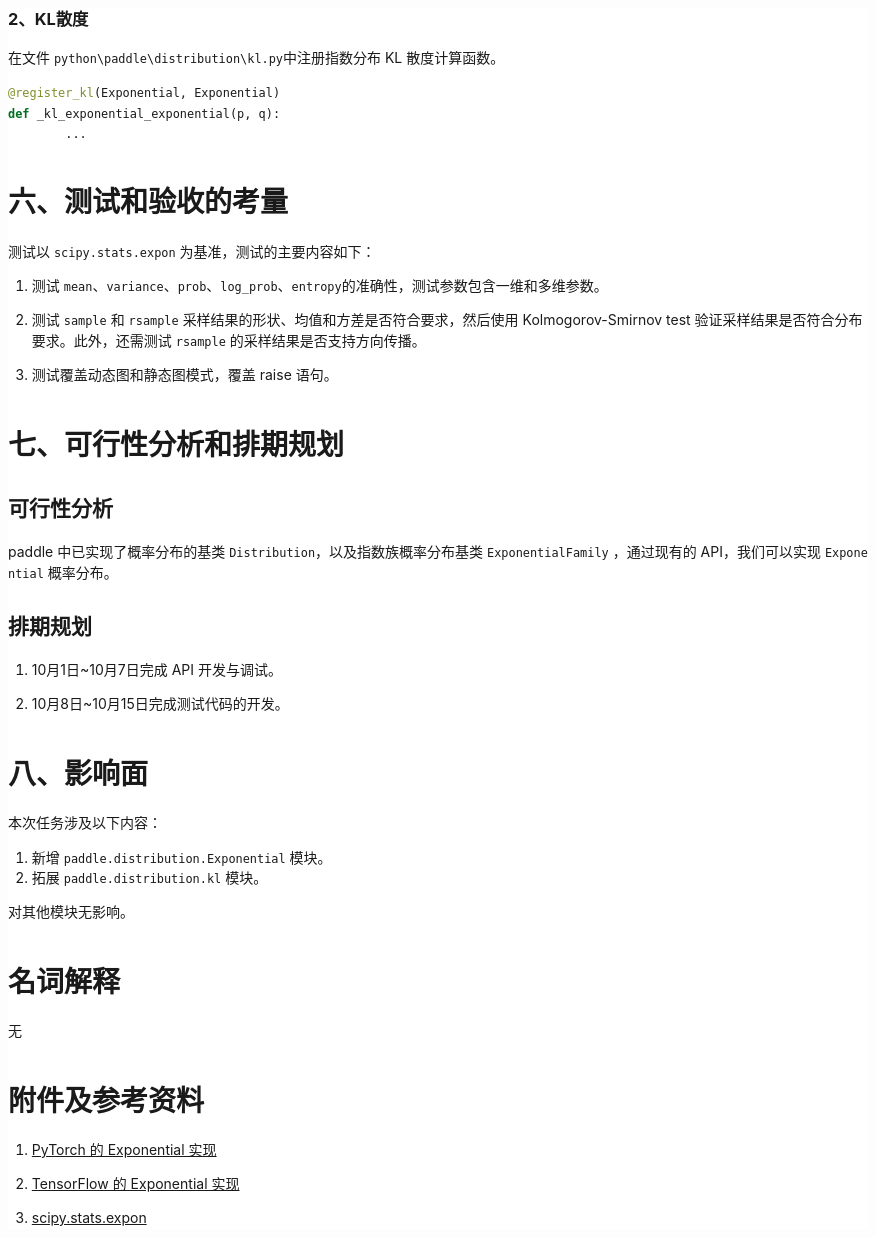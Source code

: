### 2、KL散度
在文件 `python\paddle\distribution\kl.py`中注册指数分布 KL 散度计算函数。

```python
@register_kl(Exponential, Exponential)
def _kl_exponential_exponential(p, q):
        ...
```

# 六、测试和验收的考量

测试以 `scipy.stats.expon` 为基准，测试的主要内容如下：
1. 测试 `mean`、`variance`、`prob`、`log_prob`、`entropy`的准确性，测试参数包含一维和多维参数。

2. 测试 `sample` 和 `rsample` 采样结果的形状、均值和方差是否符合要求，然后使用 Kolmogorov-Smirnov test 验证采样结果是否符合分布要求。此外，还需测试 `rsample` 的采样结果是否支持方向传播。

3. 测试覆盖动态图和静态图模式，覆盖 raise 语句。


# 七、可行性分析和排期规划
## 可行性分析
paddle 中已实现了概率分布的基类 `Distribution`，以及指数族概率分布基类 `ExponentialFamily` ，通过现有的 API，我们可以实现 `Exponential` 概率分布。

## 排期规划
1. 10月1日~10月7日完成 API 开发与调试。

2. 10月8日~10月15日完成测试代码的开发。

# 八、影响面
本次任务涉及以下内容：
1. 新增 `paddle.distribution.Exponential` 模块。
2. 拓展 `paddle.distribution.kl` 模块。

对其他模块无影响。

# 名词解释
无

# 附件及参考资料

1. [PyTorch 的 Exponential 实现](https://github.com/pytorch/pytorch/blob/main/torch/distributions/exponential.py)

2. [TensorFlow 的 Exponential 实现](https://github.com/tensorflow/probability/blob/v0.21.0/tensorflow_probability/python/distributions/exponential.py#L36-L176)

3. [scipy.stats.expon](https://docs.scipy.org/doc/scipy/reference/generated/scipy.stats.expon.html)